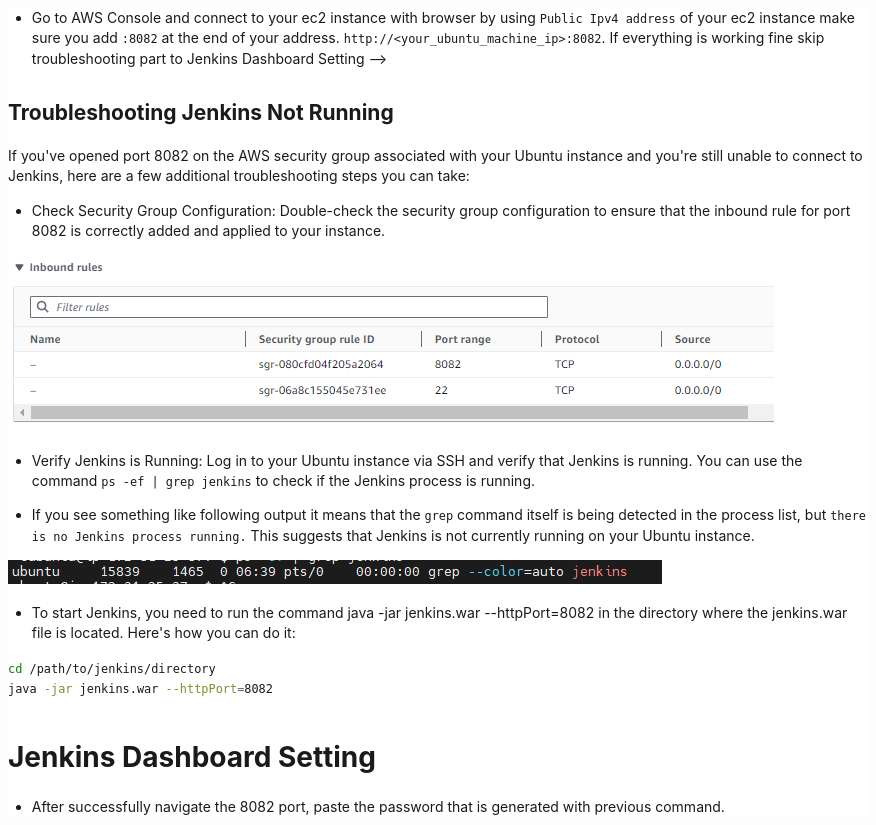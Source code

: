 
- Go to AWS Console and connect to your ec2 instance with browser by using `Public Ipv4 address` of your ec2 instance make sure you add `:8082` at the end of your address. `http://<your_ubuntu_machine_ip>:8082`. If everything is working fine skip troubleshooting part to Jenkins Dashboard Setting -->

## Troubleshooting Jenkins Not Running 

If you've opened port 8082 on the AWS security group associated with your Ubuntu instance and you're still unable to connect to Jenkins, here are a few additional troubleshooting steps you can take:

- Check Security Group Configuration: Double-check the security group configuration to ensure that the inbound rule for port 8082 is correctly added and applied to your instance.

![](./images/inbound%20rules.PNG)

- Verify Jenkins is Running: Log in to your Ubuntu instance via SSH and verify that Jenkins is running. You can use the command `ps -ef | grep jenkins` to check if the Jenkins process is running.

- If you see something like following output it means that the `grep` command itself is being detected in the process list, but `there is no Jenkins process running.` This suggests that Jenkins is not currently running on your Ubuntu instance.

![](./images/jenkins%20not%20working.PNG)

- To start Jenkins, you need to run the command java -jar jenkins.war --httpPort=8082 in the directory where the jenkins.war file is located. Here's how you can do it:

```bash
cd /path/to/jenkins/directory
java -jar jenkins.war --httpPort=8082
```


# Jenkins Dashboard Setting

- After successfully navigate the 8082 port, paste the password that is generated with previous command.
